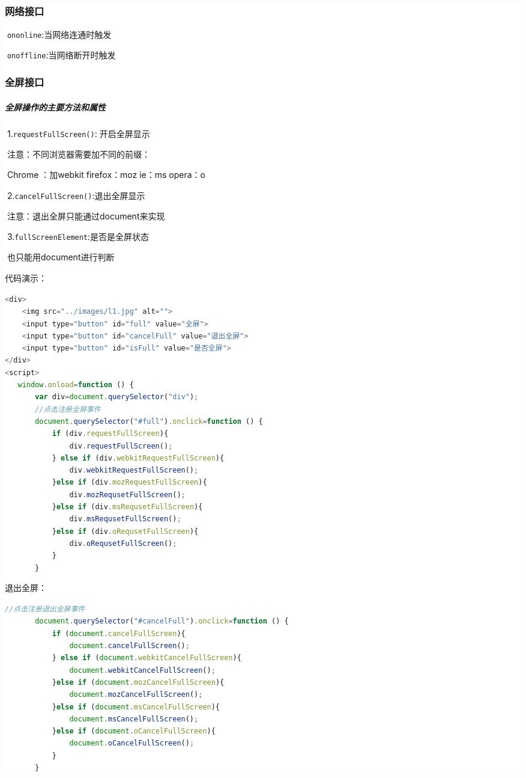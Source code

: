 ### 网络接口

​      `ononline`:当网络连通时触发

​      `onoffline`:当网络断开时触发

### 全屏接口

#####     全屏操作的主要方法和属性

​      1.`requestFullScreen()`: 开启全屏显示

​          注意：不同浏览器需要加不同的前缀：

​                        Chrome ：加webkit           firefox：moz      ie：ms           opera：o

​      2.`cancelFullScreen()`:退出全屏显示

​           注意：退出全屏只能通过document来实现

​      3.`fullScreenElement`:是否是全屏状态

​               也只能用document进行判断

  代码演示：

```javascript
<div>
    <img src="../images/l1.jpg" alt="">
    <input type="button" id="full" value="全屏">
    <input type="button" id="cancelFull" value="退出全屏">
    <input type="button" id="isFull" value="是否全屏">
</div>
<script>
   window.onload=function () {
       var div=document.querySelector("div");
       //点击注册全屏事件
       document.querySelector("#full").onclick=function () {
           if (div.requestFullScreen){
               div.requestFullScreen();
           } else if (div.webkitRequestFullScreen){
               div.webkitRequestFullScreen();
           }else if (div.mozRequestFullScreen){
               div.mozRequsetFullScreen();
           }else if (div.msRequsetFullScreen){
               div.msRequsetFullScreen();
           }else if (div.oRequsetFullScreen){
               div.oRequsetFullScreen();
           }
       }
```

退出全屏：

```javascript
//点击注册退出全屏事件
       document.querySelector("#cancelFull").onclick=function () {
           if (document.cancelFullScreen){
               document.cancelFullScreen();
           } else if (document.webkitCancelFullScreen){
               document.webkitCancelFullScreen();
           }else if (document.mozCancelFullScreen){
               document.mozCancelFullScreen();
           }else if (document.msCancelFullScreen){
               document.msCancelFullScreen();
           }else if (document.oCancelFullScreen){
               document.oCancelFullScreen();
           }
       }
```